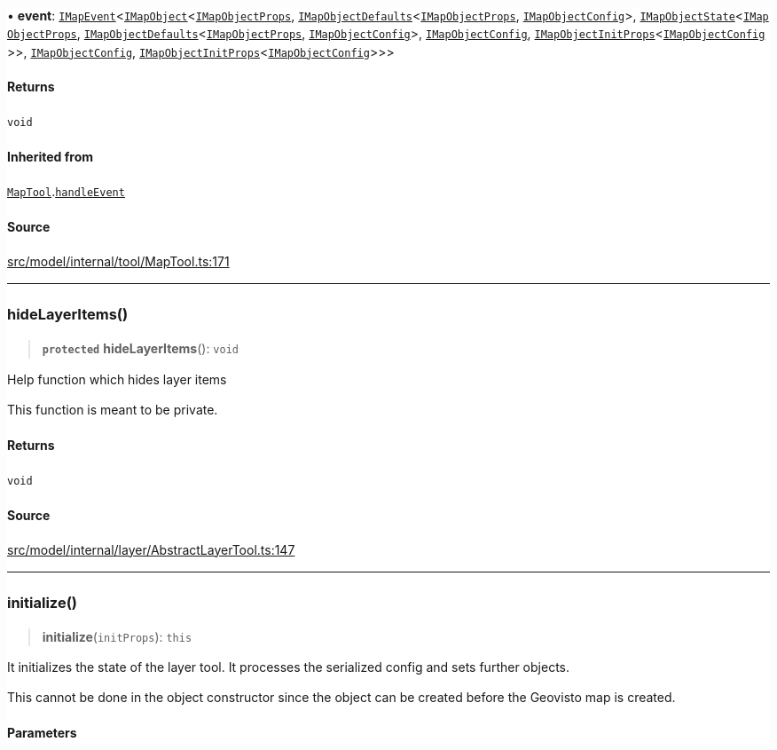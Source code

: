 • **event**: [`IMapEvent`](../interfaces/IMapEvent.md)\<[`IMapObject`](../interfaces/IMapObject.md)\<[`IMapObjectProps`](../type-aliases/IMapObjectProps.md), [`IMapObjectDefaults`](../interfaces/IMapObjectDefaults.md)\<[`IMapObjectProps`](../type-aliases/IMapObjectProps.md), [`IMapObjectConfig`](../type-aliases/IMapObjectConfig.md)\>, [`IMapObjectState`](../interfaces/IMapObjectState.md)\<[`IMapObjectProps`](../type-aliases/IMapObjectProps.md), [`IMapObjectDefaults`](../interfaces/IMapObjectDefaults.md)\<[`IMapObjectProps`](../type-aliases/IMapObjectProps.md), [`IMapObjectConfig`](../type-aliases/IMapObjectConfig.md)\>, [`IMapObjectConfig`](../type-aliases/IMapObjectConfig.md), [`IMapObjectInitProps`](../type-aliases/IMapObjectInitProps.md)\<[`IMapObjectConfig`](../type-aliases/IMapObjectConfig.md)\>\>, [`IMapObjectConfig`](../type-aliases/IMapObjectConfig.md), [`IMapObjectInitProps`](../type-aliases/IMapObjectInitProps.md)\<[`IMapObjectConfig`](../type-aliases/IMapObjectConfig.md)\>\>\>

#### Returns

`void`

#### Inherited from

[`MapTool`](MapTool.md).[`handleEvent`](MapTool.md#handleevent)

#### Source

[src/model/internal/tool/MapTool.ts:171](https://github.com/geovisto/geovisto-map/blob/e22d774889dbc28cc1ec62933ecf6bab6690f172/src/model/internal/tool/MapTool.ts#L171)

***

### hideLayerItems()

> **`protected`** **hideLayerItems**(): `void`

Help function which hides layer items

This function is meant to be private.

#### Returns

`void`

#### Source

[src/model/internal/layer/AbstractLayerTool.ts:147](https://github.com/geovisto/geovisto-map/blob/e22d774889dbc28cc1ec62933ecf6bab6690f172/src/model/internal/layer/AbstractLayerTool.ts#L147)

***

### initialize()

> **initialize**(`initProps`): `this`

It initializes the state of the layer tool.
It processes the serialized config and sets further objects.

This cannot be done in the object constructor
since the object can be created before the Geovisto map is created.

#### Parameters
